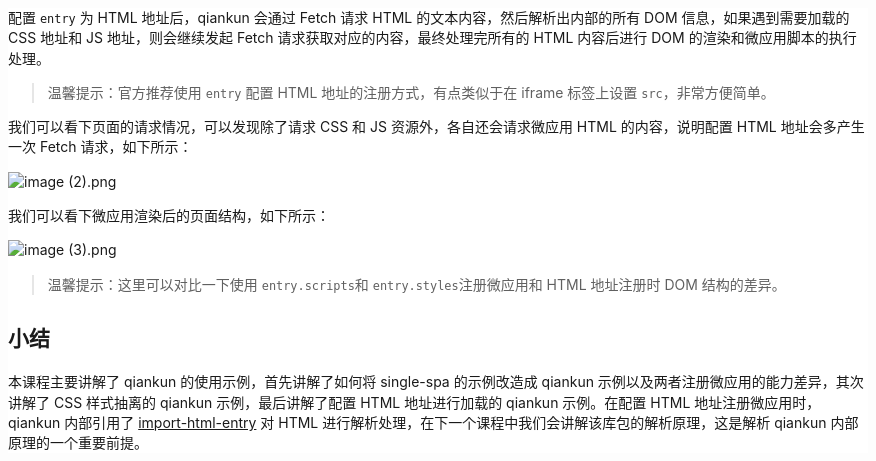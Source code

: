 配置 `entry` 为 HTML 地址后，qiankun 会通过 Fetch 请求 HTML 的文本内容，然后解析出内部的所有 DOM 信息，如果遇到需要加载的 CSS 地址和 JS 地址，则会继续发起 Fetch 请求获取对应的内容，最终处理完所有的 HTML 内容后进行 DOM 的渲染和微应用脚本的执行处理。

> 温馨提示：官方推荐使用 `entry` 配置 HTML 地址的注册方式，有点类似于在 iframe 标签上设置 `src`，非常方便简单。

我们可以看下页面的请求情况，可以发现除了请求 CSS 和 JS 资源外，各自还会请求微应用 HTML 的内容，说明配置 HTML 地址会多产生一次 Fetch 请求，如下所示：

![image (2).png](https://p1-juejin.byteimg.com/tos-cn-i-k3u1fbpfcp/ef4fd825c1c64e2ebadd19d08bfef8db~tplv-k3u1fbpfcp-jj-mark:0:0:0:0:q75.image#?w=3024&h=1728&s=2394419&e=png&b=fcfcfc)

我们可以看下微应用渲染后的页面结构，如下所示：

![image (3).png](https://p6-juejin.byteimg.com/tos-cn-i-k3u1fbpfcp/085406515f6045338b2b80eb275c80d3~tplv-k3u1fbpfcp-jj-mark:0:0:0:0:q75.image#?w=3024&h=1888&s=3341798&e=png&b=fbf9f9)

> 温馨提示：这里可以对比一下使用 `entry.scripts`和 `entry.styles`注册微应用和 HTML 地址注册时 DOM 结构的差异。


## 小结

本课程主要讲解了 qiankun 的使用示例，首先讲解了如何将 single-spa 的示例改造成 qiankun 示例以及两者注册微应用的能力差异，其次讲解了 CSS 样式抽离的 qiankun 示例，最后讲解了配置 HTML 地址进行加载的 qiankun 示例。在配置 HTML 地址注册微应用时，qiankun 内部引用了 [import-html-entry](https://github.com/kuitos/import-html-entry) 对 HTML 进行解析处理，在下一个课程中我们会讲解该库包的解析原理，这是解析 qiankun 内部原理的一个重要前提。